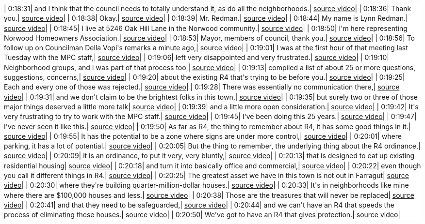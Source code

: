 | 0:18:31| and I think that the council needs to totally understand it, as do all the neighborhoods.| [source video](https://archive.org/details/citycouncilr265100629?start=1111)|
| 0:18:36| Thank you.| [source video](https://archive.org/details/citycouncilr265100629?start=1116)|
| 0:18:38| Okay.| [source video](https://archive.org/details/citycouncilr265100629?start=1118)|
| 0:18:39| Mr. Redman.| [source video](https://archive.org/details/citycouncilr265100629?start=1119)|
| 0:18:44| My name is Lynn Redman.| [source video](https://archive.org/details/citycouncilr265100629?start=1124)|
| 0:18:45| I live at 5246 Oak Hill Lane in the Norwood community.| [source video](https://archive.org/details/citycouncilr265100629?start=1125)|
| 0:18:50| I'm here representing Norwood Homeowners Association.| [source video](https://archive.org/details/citycouncilr265100629?start=1130)|
| 0:18:53| Mayor, members of council, thank you.| [source video](https://archive.org/details/citycouncilr265100629?start=1133)|
| 0:18:56| To follow up on Councilman Della Vopi's remarks a minute ago,| [source video](https://archive.org/details/citycouncilr265100629?start=1136)|
| 0:19:01| I was at the first hour of that meeting last Tuesday with the MPC staff,| [source video](https://archive.org/details/citycouncilr265100629?start=1141)|
| 0:19:06| left very disappointed and very frustrated.| [source video](https://archive.org/details/citycouncilr265100629?start=1146)|
| 0:19:10| Neighborhood groups, and I was part of that process too,| [source video](https://archive.org/details/citycouncilr265100629?start=1150)|
| 0:19:13| compiled a list of about 25 or more questions, suggestions, concerns,| [source video](https://archive.org/details/citycouncilr265100629?start=1153)|
| 0:19:20| about the existing R4 that's trying to be before you.| [source video](https://archive.org/details/citycouncilr265100629?start=1160)|
| 0:19:25| Each and every one of those was rejected.| [source video](https://archive.org/details/citycouncilr265100629?start=1165)|
| 0:19:28| There was essentially no communication there,| [source video](https://archive.org/details/citycouncilr265100629?start=1168)|
| 0:19:31| and we don't claim to be the brightest folks in this town,| [source video](https://archive.org/details/citycouncilr265100629?start=1171)|
| 0:19:35| but surely two or three of those major things deserved a little more talk| [source video](https://archive.org/details/citycouncilr265100629?start=1175)|
| 0:19:39| and a little more open consideration.| [source video](https://archive.org/details/citycouncilr265100629?start=1179)|
| 0:19:42| It's very frustrating to try to work with the MPC staff.| [source video](https://archive.org/details/citycouncilr265100629?start=1182)|
| 0:19:45| I've been doing this 25 years.| [source video](https://archive.org/details/citycouncilr265100629?start=1185)|
| 0:19:47| I've never seen it like this.| [source video](https://archive.org/details/citycouncilr265100629?start=1187)|
| 0:19:50| As far as R4, the thing to remember about R4, it has some good things in it.| [source video](https://archive.org/details/citycouncilr265100629?start=1190)|
| 0:19:55| It has the potential to be a zone where signs are under more control,| [source video](https://archive.org/details/citycouncilr265100629?start=1195)|
| 0:20:01| where parking, it has a lot of potential.| [source video](https://archive.org/details/citycouncilr265100629?start=1201)|
| 0:20:05| But the thing to remember, the underlying thing about the R4 ordinance,| [source video](https://archive.org/details/citycouncilr265100629?start=1205)|
| 0:20:09| it is an ordinance, to put it very, very bluntly,| [source video](https://archive.org/details/citycouncilr265100629?start=1209)|
| 0:20:13| that is designed to eat up existing residential housing| [source video](https://archive.org/details/citycouncilr265100629?start=1213)|
| 0:20:18| and turn it into basically office and commercial,| [source video](https://archive.org/details/citycouncilr265100629?start=1218)|
| 0:20:22| even though you call it different things in R4.| [source video](https://archive.org/details/citycouncilr265100629?start=1222)|
| 0:20:25| The greatest asset we have in this town is not out in Farragut| [source video](https://archive.org/details/citycouncilr265100629?start=1225)|
| 0:20:30| where they're building quarter-million-dollar houses.| [source video](https://archive.org/details/citycouncilr265100629?start=1230)|
| 0:20:33| It's in neighborhoods like mine where there are $100,000 houses and less.| [source video](https://archive.org/details/citycouncilr265100629?start=1233)|
| 0:20:38| Those are the treasures that will never be replaced| [source video](https://archive.org/details/citycouncilr265100629?start=1238)|
| 0:20:41| and that they need to be safeguarded,| [source video](https://archive.org/details/citycouncilr265100629?start=1241)|
| 0:20:44| and we can't have an R4 that speeds the process of eliminating these houses.| [source video](https://archive.org/details/citycouncilr265100629?start=1244)|
| 0:20:50| We've got to have an R4 that gives protection.| [source video](https://archive.org/details/citycouncilr265100629?start=1250)|